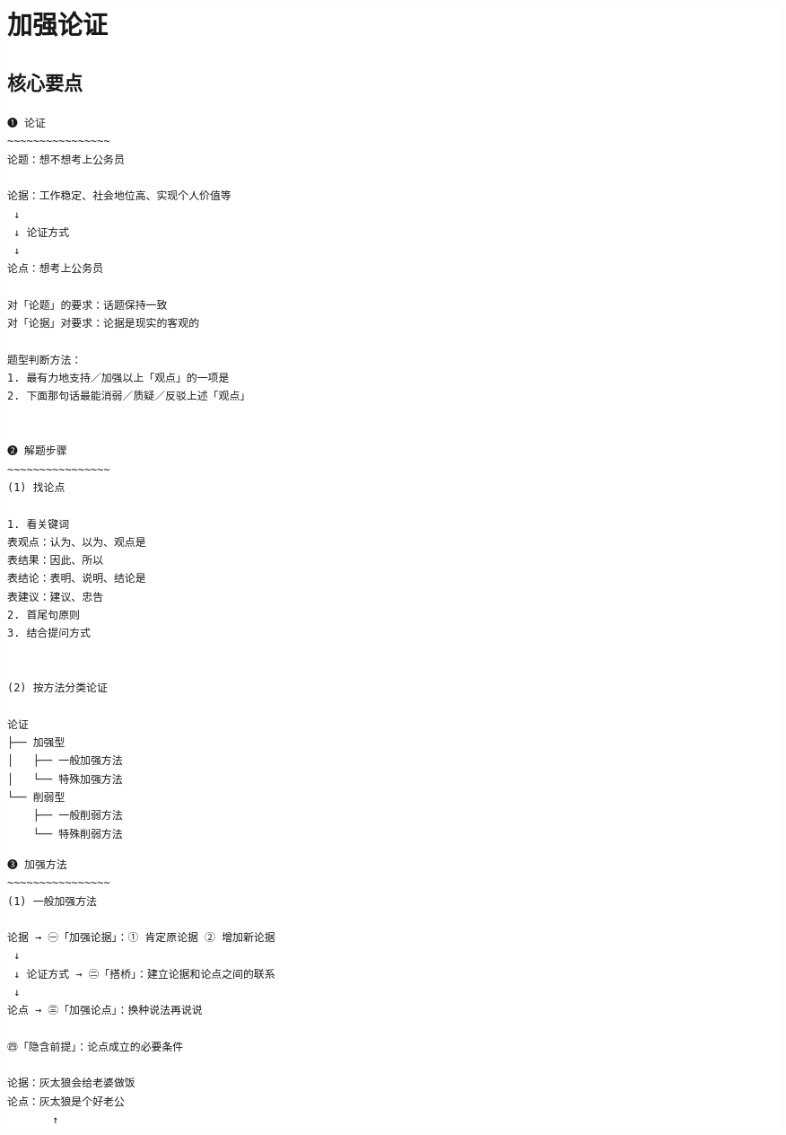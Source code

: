 # 加强论证

## 核心要点

```
❶ 论证
~~~~~~~~~~~~~~~~
论题：想不想考上公务员

论据：工作稳定、社会地位高、实现个人价值等
 ↓
 ↓ 论证方式
 ↓
论点：想考上公务员

对「论题」的要求：话题保持一致
对「论据」对要求：论据是现实的客观的

题型判断方法：
1. 最有力地支持／加强以上「观点」的一项是
2. 下面那句话最能消弱／质疑／反驳上述「观点」


❷ 解题步骤
~~~~~~~~~~~~~~~~
(1) 找论点

1. 看关键词
表观点：认为、以为、观点是
表结果：因此、所以
表结论：表明、说明、结论是
表建议：建议、忠告
2. 首尾句原则
3. 结合提问方式


(2) 按方法分类论证

论证
├── 加强型
│   ├── 一般加强方法
│   └── 特殊加强方法
└── 削弱型
    ├── 一般削弱方法
    └── 特殊削弱方法
```

```
❸ 加强方法
~~~~~~~~~~~~~~~~
(1) 一般加强方法

论据 → ㊀「加强论据」：① 肯定原论据 ② 增加新论据
 ↓
 ↓ 论证方式 → ㊁「搭桥」：建立论据和论点之间的联系
 ↓
论点 → ㊂「加强论点」：换种说法再说说

㊃「隐含前提」：论点成立的必要条件

论据：灰太狼会给老婆做饭
论点：灰太狼是个好老公
       ↑
```